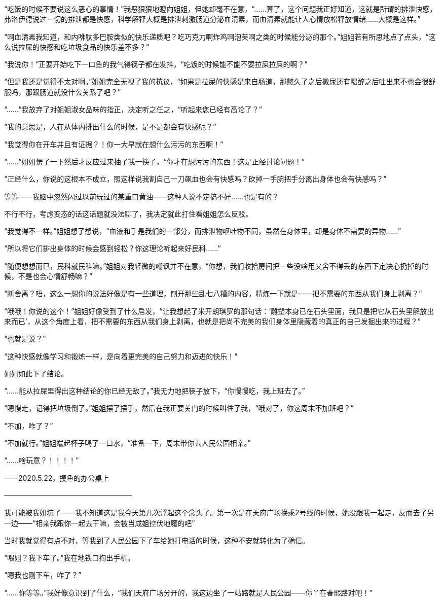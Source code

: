 “吃饭的时候不要说这么恶心的事情！”我恶狠狠地瞪向姐姐，但她却毫不在意，“……算了，这个问题我正好知道，这就是所谓的排泄快感，弗洛伊德说过一切的排泄都是快感，科学解释大概是排泄刺激肠道分泌血清素，而血清素就能让人心情放松释放情绪……大概是这样。”

“啊血清素我知道，和内啡肽多巴胺类似的快乐递质吧？吃巧克力啊炸鸡啊泡芙啊之类的时候能分泌的那个。”姐姐若有所思地点了点头，“这么说拉屎的快感和吃垃圾食品的快乐差不多？”

“我说你！”正要开始吃下一口鱼的我气得筷子都在发抖，“吃饭的时候能不能不要拉屎拉屎的啊？”

“但是我还是觉得不太对啊。”姐姐完全无视了我的抗议，“如果是拉屎的快感是来自肠道，那憋久了之后撒尿还有喝醉之后吐出来不也会很舒服吗，那跟肠道就没什么关系了吧？”

“……”我放弃了对姐姐淑女品味的指正，决定听之任之，“听起来您已经有高论了？”

“我的意思是，人在从体内排出什么的时候，是不是都会有快感呢？”

“我觉得你在开车并且有证据？！你一大早就在想什么污污的东西啊！”

“……”姐姐愣了一下然后才反应过来抽了我一筷子，“你才在想污污的东西！这是正经讨论问题！”

“正经什么，你说的这根本不成立，照这样说我割自己一刀飙血也会有快感吗？砍掉一手腕把手分离出身体也会有快感吗？”

等等——我脑中忽然闪过以前玩过的某重口黄油——这种人说不定搞不好……也是有的？

不行不行，考虑变态的话这话题就没法聊了，我决定就此打住看姐姐怎么反驳。

“我觉得不一样。”姐姐想了想说，“血液和手是我们的一部分，而排泄物呕吐物不同，虽然在身体里，却是身体不需要的异物……”

“所以将它们排出身体的时候会感到轻松？你这理论听起来好民科……”

“随便想想而已，民科就民科嘛。”姐姐对我轻微的嘲讽并不在意，“你想，我们收拾房间把一些没啥用又舍不得丢的东西下定决心扔掉的时候，不是也会心情舒畅嘛？”

“断舍离？唔，这么一想你的说法好像是有一些道理，刨开那些乱七八糟的内容，精炼一下就是——把不需要的东西从我们身上剥离？”

“哦哦！你说的这个！”姐姐好像受到了什么启发，“让我想起了米开朗琪罗的那句话：‘雕塑本身已在石头里面，我只是把它从石头里解放出来而已’，从这个角度上看，把不需要的东西从我们身上剥离，也就是把尚不完美的我们身体里隐藏着的真正的自己发掘出来的过程？”

“也就是说？”

“这种快感就像学习和锻炼一样，是向着更完美的自己努力和迈进的快乐！”

姐姐如此下了结论。

“……能从拉屎里得出这种结论的你已经无敌了。”我无力地把筷子放下，“你慢慢吃，我上班去了。”

“嗯慢走，记得把垃圾倒了。”姐姐摆了摆手，然后在我正要关门的时候叫住了我，“哦对了，你这周末不加班吧？”

“不加，咋了？”

“不加就行。”姐姐端起杯子喝了一口水，“准备一下，周末带你去人民公园相亲。”

“……啥玩意？！！！！”


——2020.5.22，摸鱼的办公桌上

——————————————————

我可能被我姐坑了——我不知道这是我今天第几次浮起这个念头了。第一次是在天府广场换乘2号线的时候，她没跟我一起走，反而去了另一边——“相亲我跟你一起去干嘛，会被当成姐控伏地魔的吧”

当时我就觉得有点不对，等我到了人民公园下了车给她打电话的时候，这种不安就转化为了确信。

“喂姐？我下车了。”我在地铁口掏出手机。

“嗯我也刚下车，咋了？”

“……你等等。”我好像意识到了什么，“我们天府广场分开的，我这边坐了一站路就是人民公园——你丫在春熙路对吧！”
